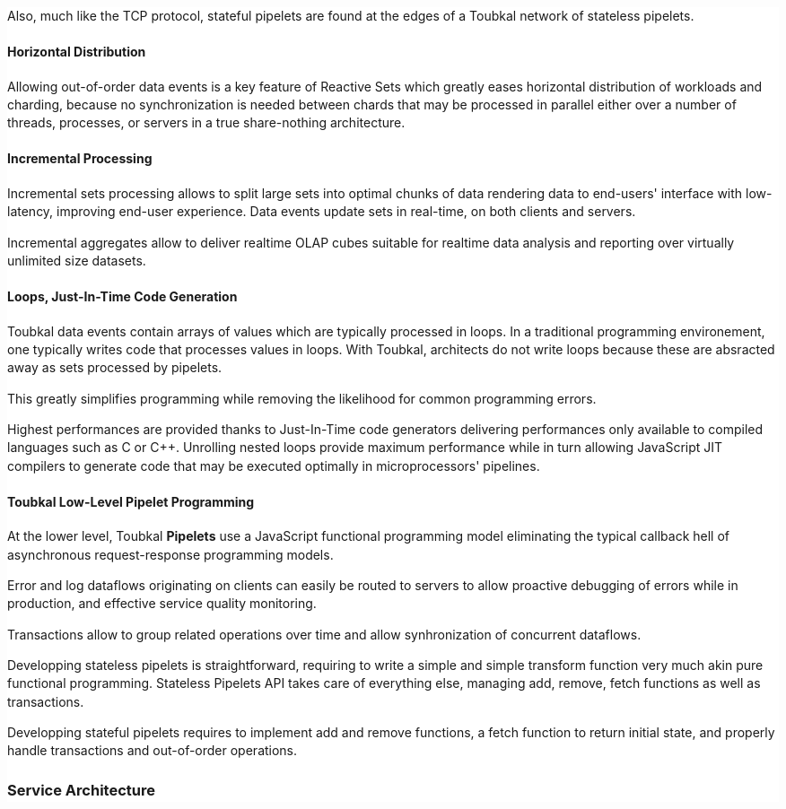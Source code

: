 Also, much like the TCP protocol, stateful pipelets are found at the edges of a
Toubkal network of stateless pipelets.

#### Horizontal Distribution

Allowing out-of-order data events is a key feature of Reactive Sets which greatly eases
horizontal distribution of workloads and charding, because no synchronization is needed
between chards that may be processed in parallel either over a number of threads,
processes, or servers in a true share-nothing architecture.

#### Incremental Processing

Incremental sets processing allows to split large sets into optimal chunks of data
rendering data to end-users' interface with low-latency, improving end-user experience.
Data events update sets in real-time, on both clients and servers.

Incremental aggregates allow to deliver realtime OLAP cubes suitable for realtime data
analysis and reporting over virtually unlimited size datasets.

#### Loops, Just-In-Time Code Generation

Toubkal data events contain arrays of values which are typically processed in loops. In a
traditional programming environement, one typically writes code that processes values in
loops. With Toubkal, architects do not write loops because these are absracted away as sets
processed by pipelets.

This greatly simplifies programming while removing the likelihood for common programming
errors.

Highest performances are provided thanks to Just-In-Time code generators delivering
performances only available to compiled languages such as C or C++. Unrolling nested
loops provide maximum performance while in turn allowing JavaScript JIT compilers to
generate code that may be executed optimally in microprocessors' pipelines.

#### Toubkal Low-Level Pipelet Programming

At the lower level, Toubkal **Pipelets** use a JavaScript functional programming model
eliminating the typical callback hell of asynchronous request-response programming
models.

Error and log dataflows originating on clients can easily be routed to servers to allow
proactive debugging of errors while in production, and effective service quality
monitoring.

Transactions allow to group related operations over time and allow synhronization
of concurrent dataflows.

Developping stateless pipelets is straightforward, requiring to write a simple and
simple transform function very much akin pure functional programming. Stateless Pipelets
API takes care of everything else, managing add, remove, fetch functions as well as
transactions.

Developping stateful pipelets requires to implement add and remove functions, a fetch
function to return initial state, and properly handle transactions and out-of-order
operations.

### Service Architecture
